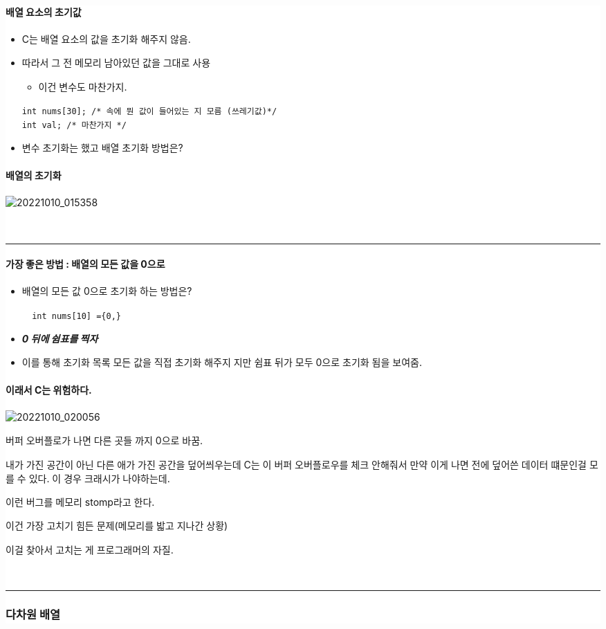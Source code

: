
#### 배열 요소의 초기값

- C는 배열 요소의 값을 초기화 해주지 않음.

- 따라서 그 전 메모리 남아있던 값을 그대로 사용
  - 이건 변수도 마찬가지.

  ```
  int nums[30]; /* 속에 뭔 값이 들어있는 지 모름 (쓰레기값)*/
  int val; /* 마찬가지 */
  ```
- 변수 초기화는 했고 배열 초기화 방법은?


#### 배열의 초기화

![20221010_015358](https://user-images.githubusercontent.com/37941513/194769552-84af237c-f908-468d-9b2d-8edb86ca111f.png)

<br>

----

#### 가장 좋은 방법 : 배열의 모든 값을 0으로

- 배열의 모든 값 0으로 초기화 하는 방법은?

  ```
    int nums[10] ={0,}
  ```

- ***0 뒤에 쉼표를 찍자***

- 이를 통해 초기화 목록 모든 값을 직접 초기화 해주지 지만 쉼표 뒤가 모두 0으로 초기화 됨을 보여줌.


#### 이래서 C는 위험하다.


![20221010_020056](https://user-images.githubusercontent.com/37941513/194769821-e06f4701-f3f1-447a-bfae-a94e94a7b9ce.png)



버퍼 오버플로가 나면 다른 곳들 까지 0으로 바꿈.

내가 가진 공간이 아닌 다른 애가 가진 공간을 덮어씌우는데 C는 이 버퍼 오버플로우를 체크 안해줘서 만약 이게 나면 전에 덮어쓴 데이터 떄문인걸 모를 수 있다. 이 경우 크래시가 나야하는데.

이런 버그를 메모리 stomp라고 한다.

이건 가장 고치기 힘든 문제(메모리를 밟고 지나간 상황)

이걸 찾아서 고치는 게 프로그래머의 자질.


<br>

-----

### 다차원 배열
